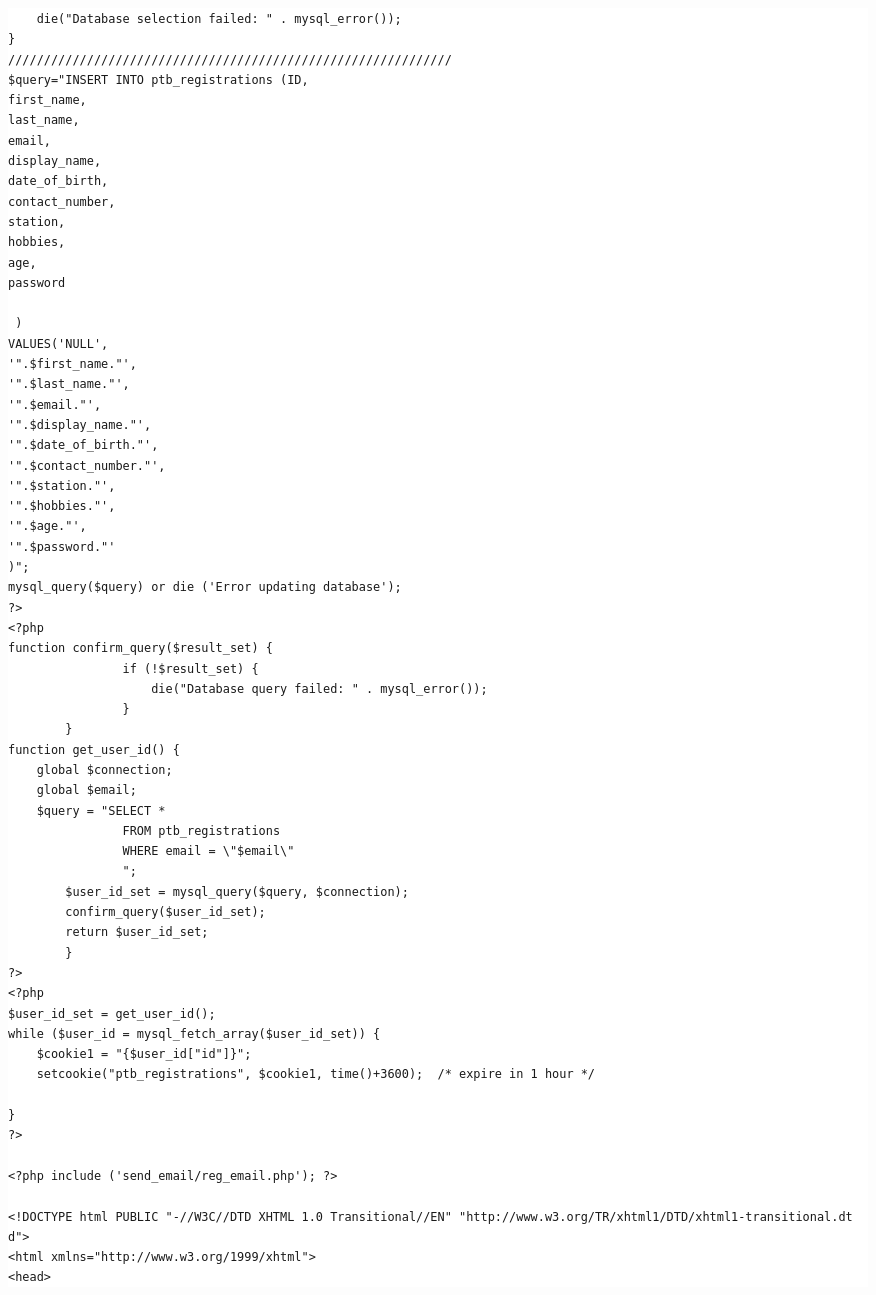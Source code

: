 ```
    die("Database selection failed: " . mysql_error());
}
//////////////////////////////////////////////////////////////
$query="INSERT INTO ptb_registrations (ID,
first_name,
last_name,
email,
display_name,
date_of_birth,
contact_number,
station,
hobbies,
age,
password

 )
VALUES('NULL',
'".$first_name."',
'".$last_name."',
'".$email."',
'".$display_name."',
'".$date_of_birth."',
'".$contact_number."',
'".$station."',
'".$hobbies."',
'".$age."',
'".$password."'
)";
mysql_query($query) or die ('Error updating database');
?>
<?php
function confirm_query($result_set) {
                if (!$result_set) {
                    die("Database query failed: " . mysql_error());
                }
        }
function get_user_id() {
    global $connection;
    global $email;
    $query = "SELECT *
                FROM ptb_registrations
                WHERE email = \"$email\"
                ";
        $user_id_set = mysql_query($query, $connection);
        confirm_query($user_id_set);
        return $user_id_set;
        }
?>
<?php
$user_id_set = get_user_id();
while ($user_id = mysql_fetch_array($user_id_set)) {
    $cookie1 = "{$user_id["id"]}";
    setcookie("ptb_registrations", $cookie1, time()+3600);  /* expire in 1 hour */

}
?>

<?php include ('send_email/reg_email.php'); ?>

<!DOCTYPE html PUBLIC "-//W3C//DTD XHTML 1.0 Transitional//EN" "http://www.w3.org/TR/xhtml1/DTD/xhtml1-transitional.dtd">
<html xmlns="http://www.w3.org/1999/xhtml">
<head>
```